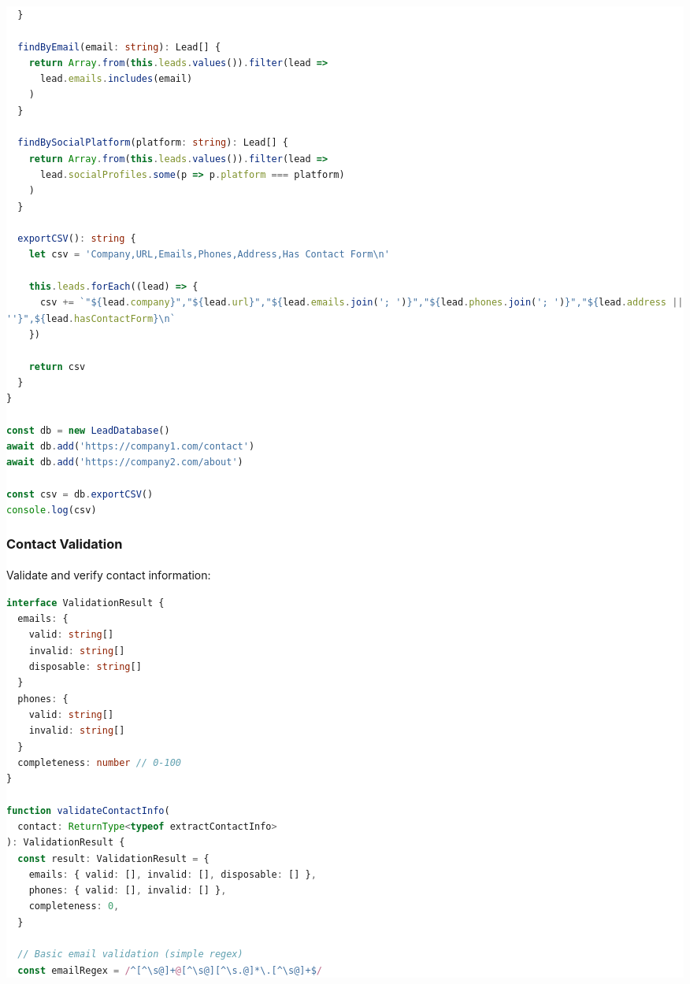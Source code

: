 ```typescript
  }

  findByEmail(email: string): Lead[] {
    return Array.from(this.leads.values()).filter(lead =>
      lead.emails.includes(email)
    )
  }

  findBySocialPlatform(platform: string): Lead[] {
    return Array.from(this.leads.values()).filter(lead =>
      lead.socialProfiles.some(p => p.platform === platform)
    )
  }

  exportCSV(): string {
    let csv = 'Company,URL,Emails,Phones,Address,Has Contact Form\n'

    this.leads.forEach((lead) => {
      csv += `"${lead.company}","${lead.url}","${lead.emails.join('; ')}","${lead.phones.join('; ')}","${lead.address || ''}",${lead.hasContactForm}\n`
    })

    return csv
  }
}

const db = new LeadDatabase()
await db.add('https://company1.com/contact')
await db.add('https://company2.com/about')

const csv = db.exportCSV()
console.log(csv)
```

### Contact Validation

Validate and verify contact information:

```typescript
interface ValidationResult {
  emails: {
    valid: string[]
    invalid: string[]
    disposable: string[]
  }
  phones: {
    valid: string[]
    invalid: string[]
  }
  completeness: number // 0-100
}

function validateContactInfo(
  contact: ReturnType<typeof extractContactInfo>
): ValidationResult {
  const result: ValidationResult = {
    emails: { valid: [], invalid: [], disposable: [] },
    phones: { valid: [], invalid: [] },
    completeness: 0,
  }

  // Basic email validation (simple regex)
  const emailRegex = /^[^\s@]+@[^\s@][^\s.@]*\.[^\s@]+$/

```